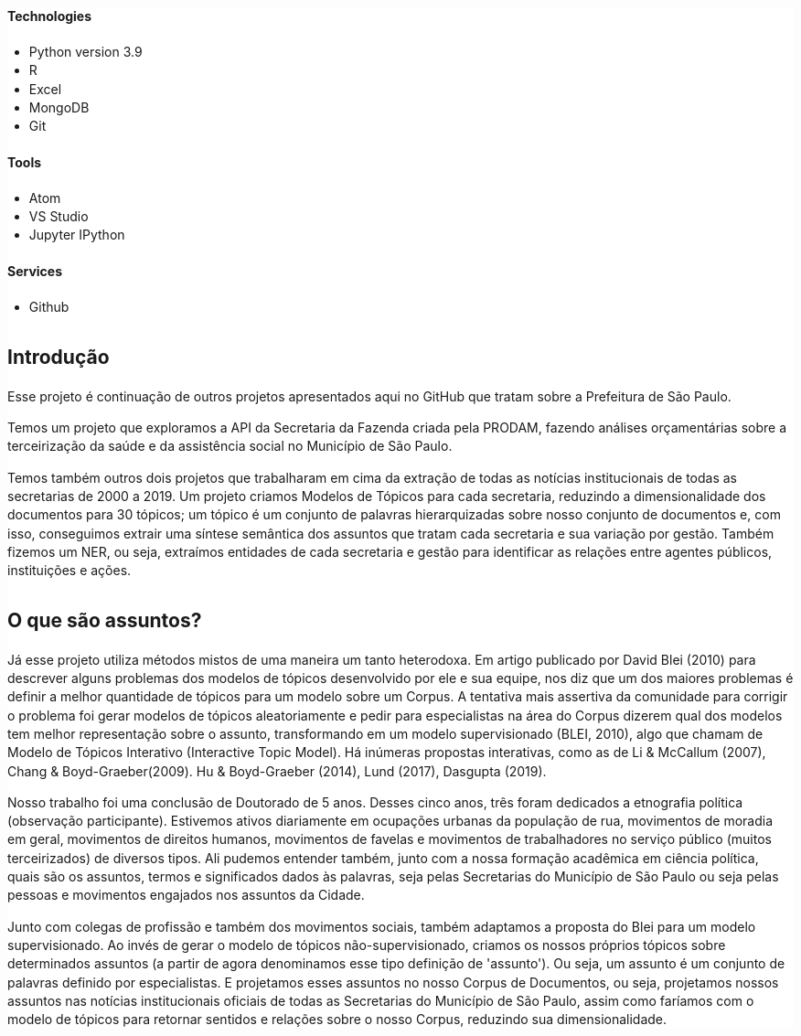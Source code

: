 #### Technologies
* Python version  3.9
* R
* Excel
* MongoDB
* Git

#### Tools
* Atom
* VS Studio
* Jupyter IPython

#### Services
* Github

## Introdução
Esse projeto é continuação de outros projetos apresentados aqui no GitHub que tratam sobre a Prefeitura de São Paulo.

Temos um projeto que exploramos a API da Secretaria da Fazenda criada pela PRODAM, fazendo análises orçamentárias sobre a terceirização da saúde e da assistência social no Município de São Paulo.

Temos também outros dois projetos que trabalharam em cima da extração de todas as notícias institucionais de todas as secretarias de 2000 a 2019. Um projeto criamos Modelos de Tópicos para cada secretaria, reduzindo a dimensionalidade dos documentos para 30 tópicos; um tópico é um conjunto de palavras hierarquizadas sobre nosso conjunto de documentos e, com isso, conseguimos extrair uma síntese semântica dos assuntos que tratam cada secretaria e sua variação por gestão. Também fizemos um NER, ou seja, extraímos entidades de cada secretaria e gestão para identificar as relações entre agentes públicos, instituições e ações.

## O que são assuntos?
Já esse projeto utiliza métodos mistos de uma maneira um tanto heterodoxa. Em artigo publicado por David Blei (2010) para descrever alguns problemas dos modelos de tópicos desenvolvido por ele e sua equipe, nos diz que um dos maiores problemas é definir a melhor quantidade de tópicos para um modelo sobre um Corpus. A tentativa mais assertiva da comunidade para corrigir o problema foi gerar modelos de tópicos aleatoriamente e pedir para especialistas na área do Corpus dizerem qual dos modelos tem melhor representação sobre o assunto, transformando em um modelo supervisionado (BLEI, 2010), algo que chamam de Modelo de Tópicos Interativo (Interactive Topic Model). Há inúmeras propostas interativas, como as de Li & McCallum (2007), Chang & Boyd-Graeber(2009). Hu & Boyd-Graeber (2014), Lund (2017), Dasgupta (2019).

Nosso trabalho foi uma conclusão de Doutorado de 5 anos. Desses cinco anos, três foram dedicados a etnografia política (observação participante). Estivemos ativos diariamente em ocupações urbanas da população de rua, movimentos de moradia em geral, movimentos de direitos humanos, movimentos de favelas e movimentos de trabalhadores no serviço público (muitos terceirizados) de diversos tipos. Ali pudemos entender também, junto com a nossa formação acadêmica em ciência política, quais são os assuntos, termos e significados dados às palavras, seja pelas Secretarias do Município de São Paulo ou seja pelas pessoas e movimentos engajados nos assuntos da Cidade.

Junto com colegas de profissão e também dos movimentos sociais, também adaptamos a proposta do Blei para um modelo supervisionado. Ao invés de gerar o modelo de tópicos não-supervisionado, criamos os nossos próprios tópicos sobre determinados assuntos (a partir de agora denominamos esse tipo definição de 'assunto'). Ou seja, um assunto é um conjunto de palavras definido por especialistas. E projetamos esses assuntos no nosso Corpus de Documentos, ou seja, projetamos nossos assuntos nas notícias institucionais oficiais de todas as Secretarias do Município de São Paulo, assim como faríamos com o modelo de tópicos para retornar sentidos e relações sobre o nosso Corpus, reduzindo sua dimensionalidade.
